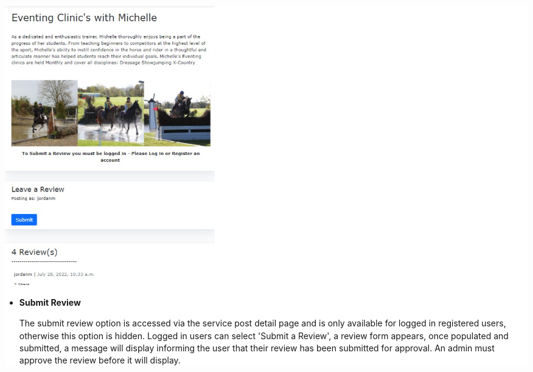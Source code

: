   <img src="media/images/post_detail_logged.jpg" width="345px">


- __Submit Review__

  The submit review option is accessed via the service post detail page and is only available for logged in registered users, otherwise this option is hidden. Logged in users can select 'Submit a Review', a review form appears, once populated and submitted, a message will display informing the user that their review has been submitted for approval. An admin must approve the review before it will display.
